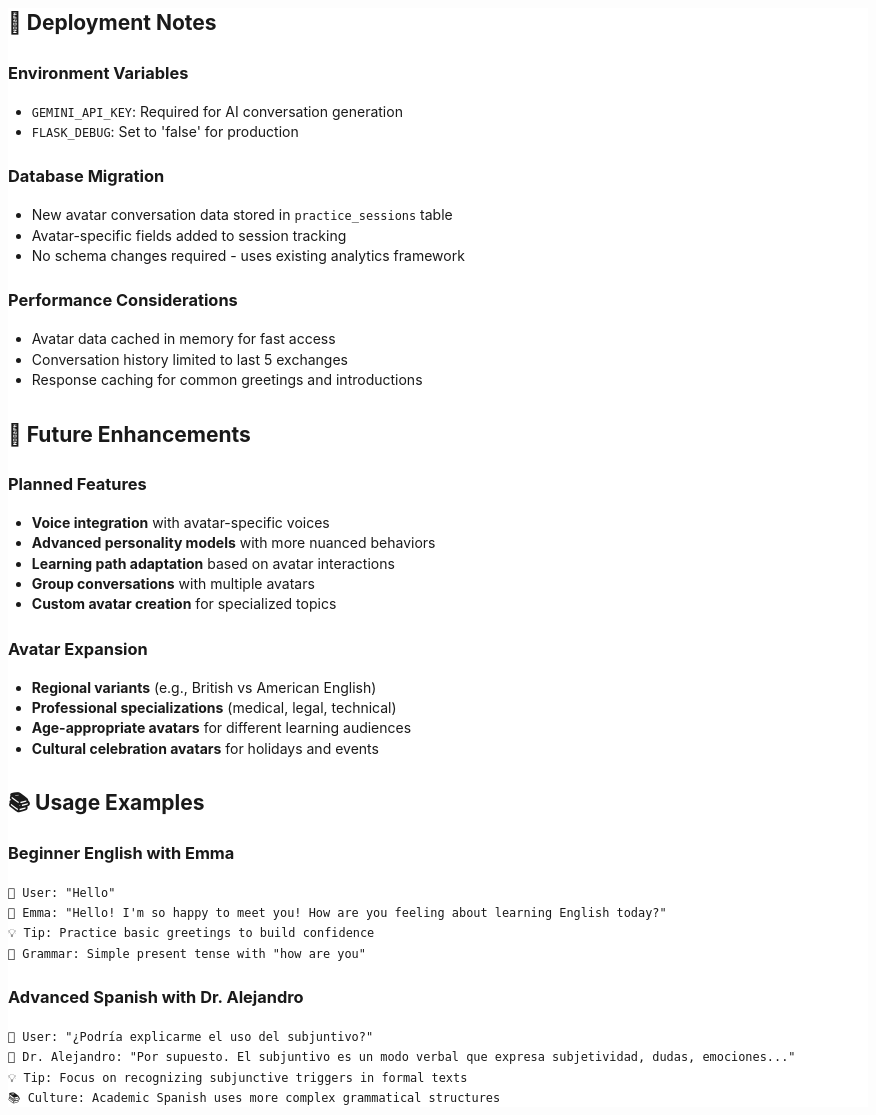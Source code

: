 ## 🚀 Deployment Notes

### Environment Variables
- `GEMINI_API_KEY`: Required for AI conversation generation
- `FLASK_DEBUG`: Set to 'false' for production

### Database Migration
- New avatar conversation data stored in `practice_sessions` table
- Avatar-specific fields added to session tracking
- No schema changes required - uses existing analytics framework

### Performance Considerations
- Avatar data cached in memory for fast access
- Conversation history limited to last 5 exchanges
- Response caching for common greetings and introductions

## 🔮 Future Enhancements

### Planned Features
- **Voice integration** with avatar-specific voices
- **Advanced personality models** with more nuanced behaviors
- **Learning path adaptation** based on avatar interactions
- **Group conversations** with multiple avatars
- **Custom avatar creation** for specialized topics

### Avatar Expansion
- **Regional variants** (e.g., British vs American English)
- **Professional specializations** (medical, legal, technical)
- **Age-appropriate avatars** for different learning audiences
- **Cultural celebration avatars** for holidays and events

## 📚 Usage Examples

### Beginner English with Emma
```
👤 User: "Hello"
🤖 Emma: "Hello! I'm so happy to meet you! How are you feeling about learning English today?"
💡 Tip: Practice basic greetings to build confidence
📝 Grammar: Simple present tense with "how are you"
```

### Advanced Spanish with Dr. Alejandro
```
👤 User: "¿Podría explicarme el uso del subjuntivo?"
🤖 Dr. Alejandro: "Por supuesto. El subjuntivo es un modo verbal que expresa subjetividad, dudas, emociones..."
💡 Tip: Focus on recognizing subjunctive triggers in formal texts
📚 Culture: Academic Spanish uses more complex grammatical structures
```
